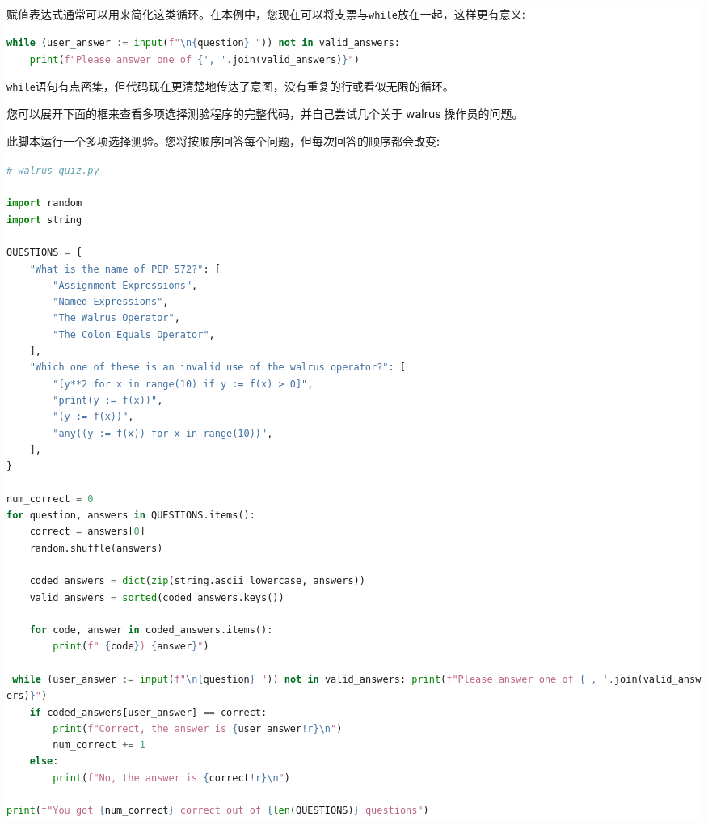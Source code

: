 赋值表达式通常可以用来简化这类循环。在本例中，您现在可以将支票与`while`放在一起，这样更有意义:

```py
while (user_answer := input(f"\n{question} ")) not in valid_answers:
    print(f"Please answer one of {', '.join(valid_answers)}")
```

`while`语句有点密集，但代码现在更清楚地传达了意图，没有重复的行或看似无限的循环。

您可以展开下面的框来查看多项选择测验程序的完整代码，并自己尝试几个关于 walrus 操作员的问题。



此脚本运行一个多项选择测验。您将按顺序回答每个问题，但每次回答的顺序都会改变:

```py
# walrus_quiz.py

import random
import string

QUESTIONS = {
    "What is the name of PEP 572?": [
        "Assignment Expressions",
        "Named Expressions",
        "The Walrus Operator",
        "The Colon Equals Operator",
    ],
    "Which one of these is an invalid use of the walrus operator?": [
        "[y**2 for x in range(10) if y := f(x) > 0]",
        "print(y := f(x))",
        "(y := f(x))",
        "any((y := f(x)) for x in range(10))",
    ],
}

num_correct = 0
for question, answers in QUESTIONS.items():
    correct = answers[0]
    random.shuffle(answers)

    coded_answers = dict(zip(string.ascii_lowercase, answers))
    valid_answers = sorted(coded_answers.keys())

    for code, answer in coded_answers.items():
        print(f" {code}) {answer}")

 while (user_answer := input(f"\n{question} ")) not in valid_answers: print(f"Please answer one of {', '.join(valid_answers)}") 
    if coded_answers[user_answer] == correct:
        print(f"Correct, the answer is {user_answer!r}\n")
        num_correct += 1
    else:
        print(f"No, the answer is {correct!r}\n")

print(f"You got {num_correct} correct out of {len(QUESTIONS)} questions")
```
